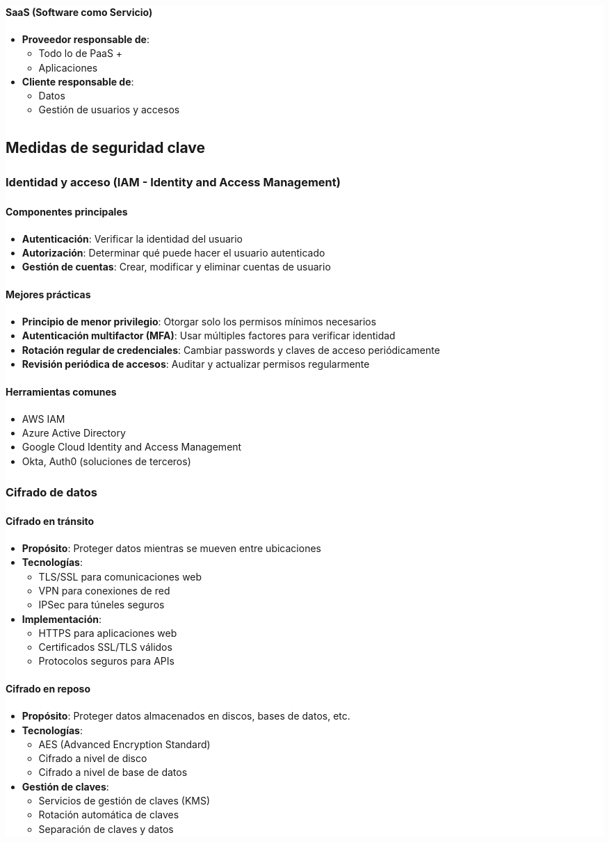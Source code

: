 #### SaaS (Software como Servicio)
- **Proveedor responsable de**:
  - Todo lo de PaaS +
  - Aplicaciones
- **Cliente responsable de**:
  - Datos
  - Gestión de usuarios y accesos

## Medidas de seguridad clave

### Identidad y acceso (IAM - Identity and Access Management)

#### Componentes principales
- **Autenticación**: Verificar la identidad del usuario
- **Autorización**: Determinar qué puede hacer el usuario autenticado
- **Gestión de cuentas**: Crear, modificar y eliminar cuentas de usuario

#### Mejores prácticas
- **Principio de menor privilegio**: Otorgar solo los permisos mínimos necesarios
- **Autenticación multifactor (MFA)**: Usar múltiples factores para verificar identidad
- **Rotación regular de credenciales**: Cambiar passwords y claves de acceso periódicamente
- **Revisión periódica de accesos**: Auditar y actualizar permisos regularmente

#### Herramientas comunes
- AWS IAM
- Azure Active Directory
- Google Cloud Identity and Access Management
- Okta, Auth0 (soluciones de terceros)

### Cifrado de datos

#### Cifrado en tránsito
- **Propósito**: Proteger datos mientras se mueven entre ubicaciones
- **Tecnologías**:
  - TLS/SSL para comunicaciones web
  - VPN para conexiones de red
  - IPSec para túneles seguros
- **Implementación**:
  - HTTPS para aplicaciones web
  - Certificados SSL/TLS válidos
  - Protocolos seguros para APIs

#### Cifrado en reposo
- **Propósito**: Proteger datos almacenados en discos, bases de datos, etc.
- **Tecnologías**:
  - AES (Advanced Encryption Standard)
  - Cifrado a nivel de disco
  - Cifrado a nivel de base de datos
- **Gestión de claves**:
  - Servicios de gestión de claves (KMS)
  - Rotación automática de claves
  - Separación de claves y datos
